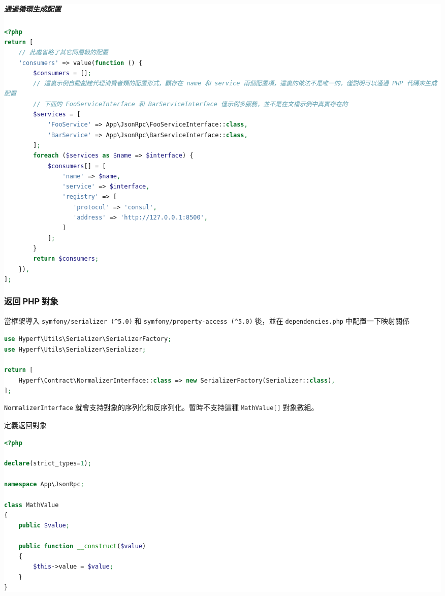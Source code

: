 ##### 通過循環生成配置

```php
<?php
return [
    // 此處省略了其它同層級的配置
    'consumers' => value(function () {
        $consumers = [];
        // 這裏示例自動創建代理消費者類的配置形式，顧存在 name 和 service 兩個配置項，這裏的做法不是唯一的，僅説明可以通過 PHP 代碼來生成配置
        // 下面的 FooServiceInterface 和 BarServiceInterface 僅示例多服務，並不是在文檔示例中真實存在的
        $services = [
            'FooService' => App\JsonRpc\FooServiceInterface::class,
            'BarService' => App\JsonRpc\BarServiceInterface::class,
        ];
        foreach ($services as $name => $interface) {
            $consumers[] = [
                'name' => $name,
                'service' => $interface,
                'registry' => [
                   'protocol' => 'consul',
                   'address' => 'http://127.0.0.1:8500',
                ]
            ];
        }
        return $consumers;
    }),
];
```

### 返回 PHP 對象

當框架導入 `symfony/serializer (^5.0)` 和 `symfony/property-access (^5.0)` 後，並在 `dependencies.php` 中配置一下映射關係

```php
use Hyperf\Utils\Serializer\SerializerFactory;
use Hyperf\Utils\Serializer\Serializer;

return [
    Hyperf\Contract\NormalizerInterface::class => new SerializerFactory(Serializer::class),
];
```

`NormalizerInterface` 就會支持對象的序列化和反序列化。暫時不支持這種 `MathValue[]` 對象數組。

定義返回對象

```php
<?php

declare(strict_types=1);

namespace App\JsonRpc;

class MathValue
{
    public $value;

    public function __construct($value)
    {
        $this->value = $value;
    }
}
```
